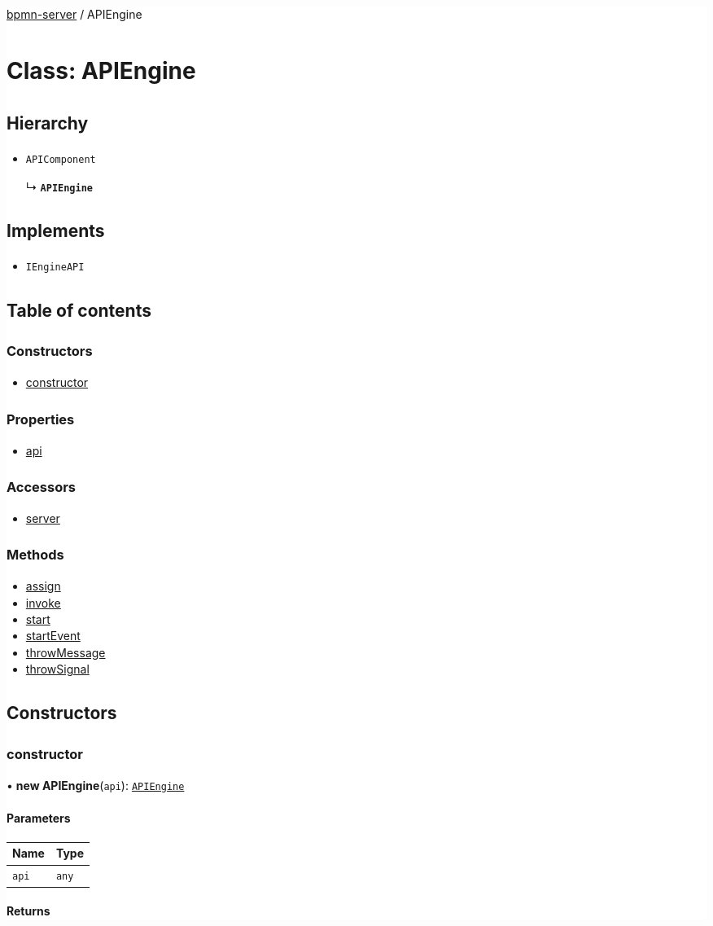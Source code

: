 [bpmn-server](../README.md) / APIEngine

# Class: APIEngine

## Hierarchy

- `APIComponent`

  ↳ **`APIEngine`**

## Implements

- `IEngineAPI`

## Table of contents

### Constructors

- [constructor](apiengine.md#constructor)

### Properties

- [api](apiengine.md#api)

### Accessors

- [server](apiengine.md#server)

### Methods

- [assign](apiengine.md#assign)
- [invoke](apiengine.md#invoke)
- [start](apiengine.md#start)
- [startEvent](apiengine.md#startevent)
- [throwMessage](apiengine.md#throwmessage)
- [throwSignal](apiengine.md#throwsignal)

## Constructors

### constructor

• **new APIEngine**(`api`): [`APIEngine`](apiengine.md)

#### Parameters

| Name | Type |
| :------ | :------ |
| `api` | `any` |

#### Returns
